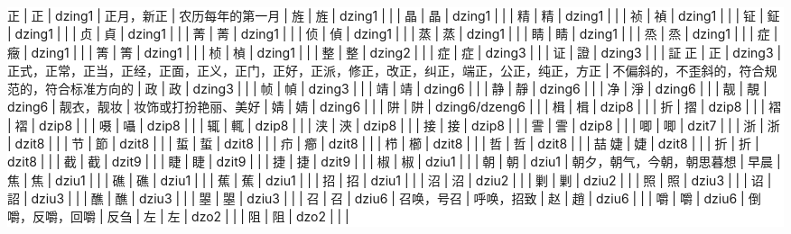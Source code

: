 正 | 正 | dzing1 | 正月，新正 | 农历每年的第一月 | 
旌 | 旌 | dzing1 |  |  | 
晶 | 晶 | dzing1 |  |  | 
精 | 精 | dzing1 |  |  | 
祯 | 禎 | dzing1 |  |  | 
钲 | 鉦 | dzing1 |  |  | 
贞 | 貞 | dzing1 |  |  | 
菁 | 菁 | dzing1 |  |  | 
侦 | 偵 | dzing1 |  |  | 
蒸 | 蒸 | dzing1 |  |  | 
睛 | 睛 | dzing1 |  |  | 
烝 | 烝 | dzing1 |  |  | 
症 | 癥 | dzing1 |  |  | 
箐 | 箐 | dzing1 |  |  | 
桢 | 楨 | dzing1 |  |  | 
整 | 整 | dzing2 |  |  | 
症 | 症 | dzing3 |  |  | 
证 | 證 | dzing3 |  |  | 証
正 | 正 | dzing3 | 正式，正常，正当，正经，正面，正义，正门，正好，正派，修正，改正，纠正，端正，公正，纯正，方正 | 不偏斜的，不歪斜的，符合规范的，符合标准方向的 | 
政 | 政 | dzing3 |  |  | 
帧 | 幀 | dzing3 |  |  | 
靖 | 靖 | dzing6 |  |  | 
静 | 靜 | dzing6 |  |  | 
净 | 淨 | dzing6 |  |  | 
靓 | 靚 | dzing6 | 靓衣，靓妆 | 妆饰或打扮艳丽、美好 | 
婧 | 婧 | dzing6 |  |  | 
阱 | 阱 | dzing6/dzeng6 |  |  | 
楫 | 楫 | dzip8 |  |  | 
折 | 摺 | dzip8 |  |  | 
褶 | 褶 | dzip8 |  |  | 
嗫 | 囁 | dzip8 |  |  | 
辄 | 輒 | dzip8 |  |  | 
浃 | 浹 | dzip8 |  |  | 
接 | 接 | dzip8 |  |  | 
霅 | 霅 | dzip8 |  |  | 
唧 | 唧 | dzit7 |  |  | 
浙 | 浙 | dzit8 |  |  | 
节 | 節 | dzit8 |  |  | 
蜇 | 蜇 | dzit8 |  |  | 
疖 | 癤 | dzit8 |  |  | 
栉 | 櫛 | dzit8 |  |  | 
哲 | 哲 | dzit8 |  |  | 喆
婕 | 婕 | dzit8 |  |  | 
折 | 折 | dzit8 |  |  | 
截 | 截 | dzit9 |  |  | 
睫 | 睫 | dzit9 |  |  | 
捷 | 捷 | dzit9 |  |  | 
椒 | 椒 | dziu1 |  |  | 
朝 | 朝 | dziu1 | 朝夕，朝气，今朝，朝思暮想 | 早晨 | 
焦 | 焦 | dziu1 |  |  | 
礁 | 礁 | dziu1 |  |  | 
蕉 | 蕉 | dziu1 |  |  | 
招 | 招 | dziu1 |  |  | 
沼 | 沼 | dziu2 |  |  | 
剿 | 剿 | dziu2 |  |  | 
照 | 照 | dziu3 |  |  | 
诏 | 詔 | dziu3 |  |  | 
醮 | 醮 | dziu3 |  |  | 
曌 | 曌 | dziu3 |  |  | 
召 | 召 | dziu6 | 召唤，号召 | 呼唤，招致 | 
赵 | 趙 | dziu6 |  |  | 
嚼 | 嚼 | dziu6 | 倒嚼，反嚼，回嚼 | 反刍 | 
左 | 左 | dzo2 |  |  | 
阻 | 阻 | dzo2 |  |  | 